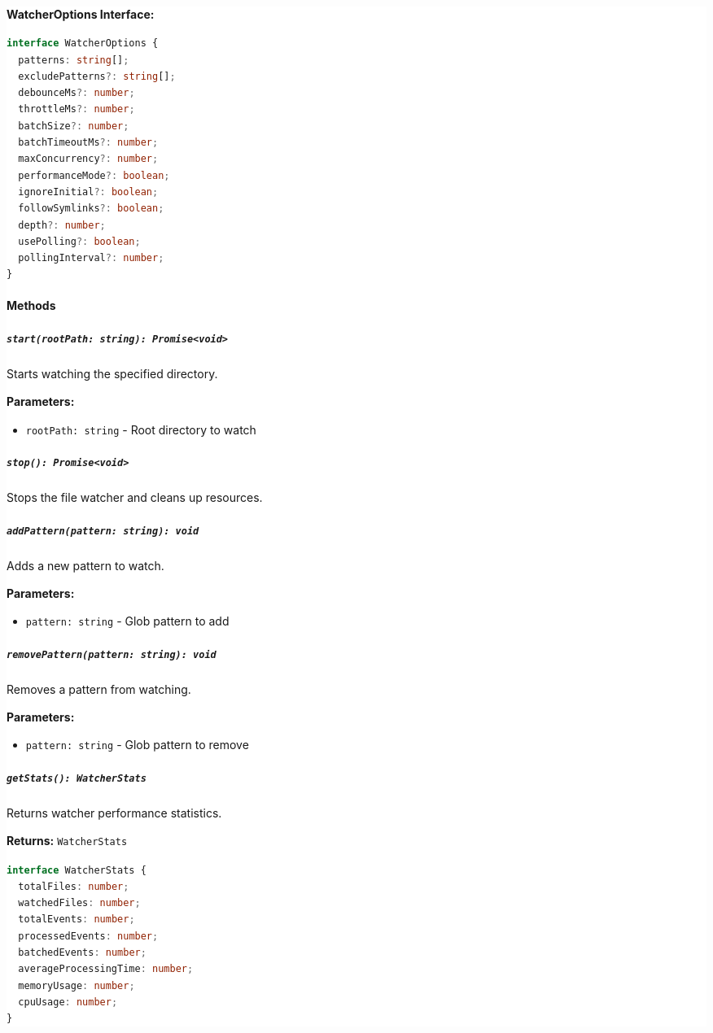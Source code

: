 **WatcherOptions Interface:**

```typescript
interface WatcherOptions {
  patterns: string[];
  excludePatterns?: string[];
  debounceMs?: number;
  throttleMs?: number;
  batchSize?: number;
  batchTimeoutMs?: number;
  maxConcurrency?: number;
  performanceMode?: boolean;
  ignoreInitial?: boolean;
  followSymlinks?: boolean;
  depth?: number;
  usePolling?: boolean;
  pollingInterval?: number;
}
```

#### Methods

##### `start(rootPath: string): Promise<void>`

Starts watching the specified directory.

**Parameters:**

- `rootPath: string` - Root directory to watch

##### `stop(): Promise<void>`

Stops the file watcher and cleans up resources.

##### `addPattern(pattern: string): void`

Adds a new pattern to watch.

**Parameters:**

- `pattern: string` - Glob pattern to add

##### `removePattern(pattern: string): void`

Removes a pattern from watching.

**Parameters:**

- `pattern: string` - Glob pattern to remove

##### `getStats(): WatcherStats`

Returns watcher performance statistics.

**Returns:** `WatcherStats`

```typescript
interface WatcherStats {
  totalFiles: number;
  watchedFiles: number;
  totalEvents: number;
  processedEvents: number;
  batchedEvents: number;
  averageProcessingTime: number;
  memoryUsage: number;
  cpuUsage: number;
}
```
